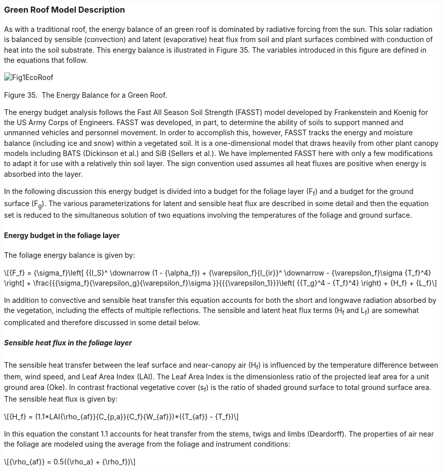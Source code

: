 ### Green Roof Model Description

As with a traditional roof, the energy balance of an green roof is dominated by radiative forcing from the sun. This solar radiation is balanced by sensible (convection) and latent (evaporative) heat flux from soil and plant surfaces combined with conduction of heat into the soil substrate. This energy balance is illustrated in Figure 35. The variables introduced in this figure are defined in the equations that follow.

![Fig1EcoRoof](EngineeringReference/media/image509.png)

Figure 35.  The Energy Balance for a Green Roof.

The energy budget analysis follows the Fast All Season Soil Strength (FASST) model developed by Frankenstein and Koenig for the US Army Corps of Engineers. FASST was developed, in part, to determine the ability of soils to support manned and unmanned vehicles and personnel movement. In order to accomplish this, however, FASST tracks the energy and moisture balance (including ice and snow) within a vegetated soil. It is a one-dimensional model that draws heavily from other plant canopy models including BATS (Dickinson et al.) and SiB (Sellers et al.). We have implemented FASST here with only a few modifications to adapt it for use with a relatively thin soil layer. The sign convention used assumes all heat fluxes are positive when energy is absorbed into the layer.

In the following discussion this energy budget is divided into a budget for the foliage layer (F<sub>f</sub>) and a budget for the ground surface (F<sub>g</sub>­). The various parameterizations for latent and sensible heat flux are described in some detail and then the equation set is reduced to the simultaneous solution of two equations involving the temperatures of the foliage and ground surface.

#### Energy budget in the foliage layer

The foliage energy balance is given by:

<div>\[{F_f} = {\sigma_f}\left[ {{I_S}^ \downarrow (1 - {\alpha_f}) + {\varepsilon_f}{I_{ir}}^ \downarrow  - {\varepsilon_f}\sigma {T_f}^4} \right] + \frac{{{\sigma_f}{\varepsilon_g}{\varepsilon_f}\sigma }}{{{\varepsilon_1}}}\left( {{T_g}^4 - {T_f}^4} \right) + {H_f} + {L_f}\]</div>

In addition to convective and sensible heat transfer this equation accounts for both the short and longwave radiation absorbed by the vegetation, including the effects of multiple reflections. The sensible and latent heat flux terms (H<sub>f</sub> and L<sub>f­</sub>) are somewhat complicated and therefore discussed in some detail below.

##### Sensible heat flux in the foliage layer

The sensible heat transfer between the leaf surface and near-canopy air (H<sub>f</sub>) is influenced by the temperature difference between them, wind speed, and Leaf Area Index (LAI). The Leaf Area Index is the dimensionless ratio of the projected leaf area for a unit ground area (Oke). In contrast fractional vegetative cover (s<sub>f</sub>) is the ratio of shaded ground surface to total ground surface area. The sensible heat flux is given by:

<div>\[{H_f} = (1.1*LAI{\rho_{af}}{C_{p,a}}{C_f}{W_{af}})*({T_{af}} - {T_f})\]</div>

In this equation the constant 1.1 accounts for heat transfer from the stems, twigs and limbs (Deardorff). The properties of air near the foliage are modeled using the average from the foliage and instrument conditions:

<div>\[{\rho_{af}} = 0.5({\rho_a} + {\rho_f})\]</div>
